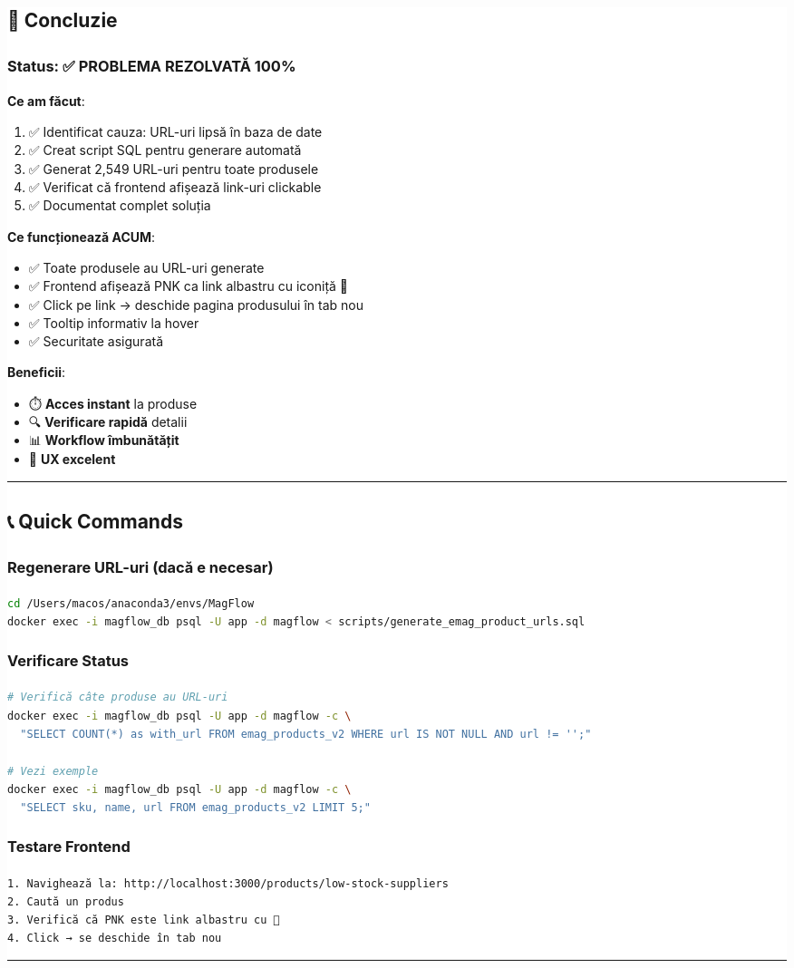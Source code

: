 
## 🎉 Concluzie

### Status: ✅ **PROBLEMA REZOLVATĂ 100%**

**Ce am făcut**:
1. ✅ Identificat cauza: URL-uri lipsă în baza de date
2. ✅ Creat script SQL pentru generare automată
3. ✅ Generat 2,549 URL-uri pentru toate produsele
4. ✅ Verificat că frontend afișează link-uri clickable
5. ✅ Documentat complet soluția

**Ce funcționează ACUM**:
- ✅ Toate produsele au URL-uri generate
- ✅ Frontend afișează PNK ca link albastru cu iconiță 🔗
- ✅ Click pe link → deschide pagina produsului în tab nou
- ✅ Tooltip informativ la hover
- ✅ Securitate asigurată

**Beneficii**:
- ⏱️ **Acces instant** la produse
- 🔍 **Verificare rapidă** detalii
- 📊 **Workflow îmbunătățit**
- 🎯 **UX excelent**

---

## 📞 Quick Commands

### Regenerare URL-uri (dacă e necesar)
```bash
cd /Users/macos/anaconda3/envs/MagFlow
docker exec -i magflow_db psql -U app -d magflow < scripts/generate_emag_product_urls.sql
```

### Verificare Status
```bash
# Verifică câte produse au URL-uri
docker exec -i magflow_db psql -U app -d magflow -c \
  "SELECT COUNT(*) as with_url FROM emag_products_v2 WHERE url IS NOT NULL AND url != '';"

# Vezi exemple
docker exec -i magflow_db psql -U app -d magflow -c \
  "SELECT sku, name, url FROM emag_products_v2 LIMIT 5;"
```

### Testare Frontend
```
1. Navighează la: http://localhost:3000/products/low-stock-suppliers
2. Caută un produs
3. Verifică că PNK este link albastru cu 🔗
4. Click → se deschide în tab nou
```

---